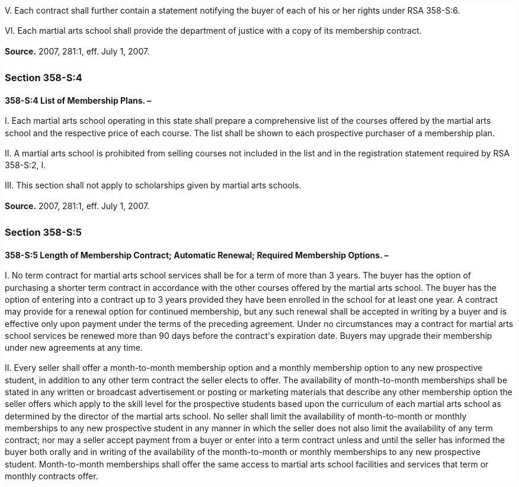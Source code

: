  V. Each contract shall further contain a statement notifying the
buyer of each of his or her rights under RSA 358-S:6.
                                             
 VI. Each martial arts school shall provide the department of justice
with a copy of its membership contract.

**Source.** 2007, 281:1, eff. July 1, 2007.

### Section 358-S:4

 **358-S:4 List of Membership Plans. –**
                                             
 I. Each martial arts school operating in this state shall prepare a
comprehensive list of the courses offered by the martial arts school and
the respective price of each course. The list shall be shown to each
prospective purchaser of a membership plan.
                                             
 II. A martial arts school is prohibited from selling courses not
included in the list and in the registration statement required by RSA
358-S:2, I.
                                             
 III. This section shall not apply to scholarships given by martial
arts schools.

**Source.** 2007, 281:1, eff. July 1, 2007.

### Section 358-S:5

 **358-S:5 Length of Membership Contract; Automatic Renewal; Required
Membership Options. –**
                                             
 I. No term contract for martial arts school services shall be for a
term of more than 3 years. The buyer has the option of purchasing a
shorter term contract in accordance with the other courses offered by
the martial arts school. The buyer has the option of entering into a
contract up to 3 years provided they have been enrolled in the school
for at least one year. A contract may provide for a renewal option for
continued membership, but any such renewal shall be accepted in writing
by a buyer and is effective only upon payment under the terms of the
preceding agreement. Under no circumstances may a contract for martial
arts school services be renewed more than 90 days before the contract's
expiration date. Buyers may upgrade their membership under new
agreements at any time.
                                             
 II. Every seller shall offer a month-to-month membership option and
a monthly membership option to any new prospective student, in addition
to any other term contract the seller elects to offer. The availability
of month-to-month memberships shall be stated in any written or
broadcast advertisement or posting or marketing materials that describe
any other membership option the seller offers which apply to the skill
level for the prospective students based upon the curriculum of each
martial arts school as determined by the director of the martial arts
school. No seller shall limit the availability of month-to-month or
monthly memberships to any new prospective student in any manner in
which the seller does not also limit the availability of any term
contract; nor may a seller accept payment from a buyer or enter into a
term contract unless and until the seller has informed the buyer both
orally and in writing of the availability of the month-to-month or
monthly memberships to any new prospective student. Month-to-month
memberships shall offer the same access to martial arts school
facilities and services that term or monthly contracts offer.
                                             